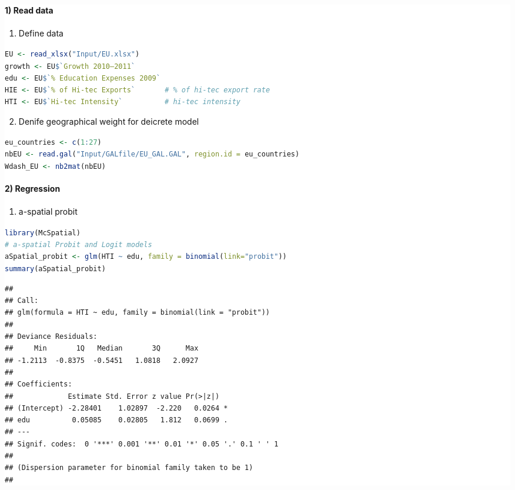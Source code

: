 #### 1\) Read data

1)  Define data



``` r
EU <- read_xlsx("Input/EU.xlsx")
growth <- EU$`Growth 2010–2011`
edu <- EU$`% Education Expenses 2009`
HIE <- EU$`% of Hi-tec Exports`       # % of hi-tec export rate
HTI <- EU$`Hi-tec Intensity`          # hi-tec intensity
```

2)  Denife geographical weight for deicrete model



``` r
eu_countries <- c(1:27)
nbEU <- read.gal("Input/GALfile/EU_GAL.GAL", region.id = eu_countries)
Wdash_EU <- nb2mat(nbEU)
```

#### 2\) Regression

1)  a-spatial probit



``` r
library(McSpatial)
# a-spatial Probit and Logit models
aSpatial_probit <- glm(HTI ~ edu, family = binomial(link="probit"))
summary(aSpatial_probit)
```

    ## 
    ## Call:
    ## glm(formula = HTI ~ edu, family = binomial(link = "probit"))
    ## 
    ## Deviance Residuals: 
    ##     Min       1Q   Median       3Q      Max  
    ## -1.2113  -0.8375  -0.5451   1.0818   2.0927  
    ## 
    ## Coefficients:
    ##             Estimate Std. Error z value Pr(>|z|)  
    ## (Intercept) -2.28401    1.02897  -2.220   0.0264 *
    ## edu          0.05085    0.02805   1.812   0.0699 .
    ## ---
    ## Signif. codes:  0 '***' 0.001 '**' 0.01 '*' 0.05 '.' 0.1 ' ' 1
    ## 
    ## (Dispersion parameter for binomial family taken to be 1)
    ## 